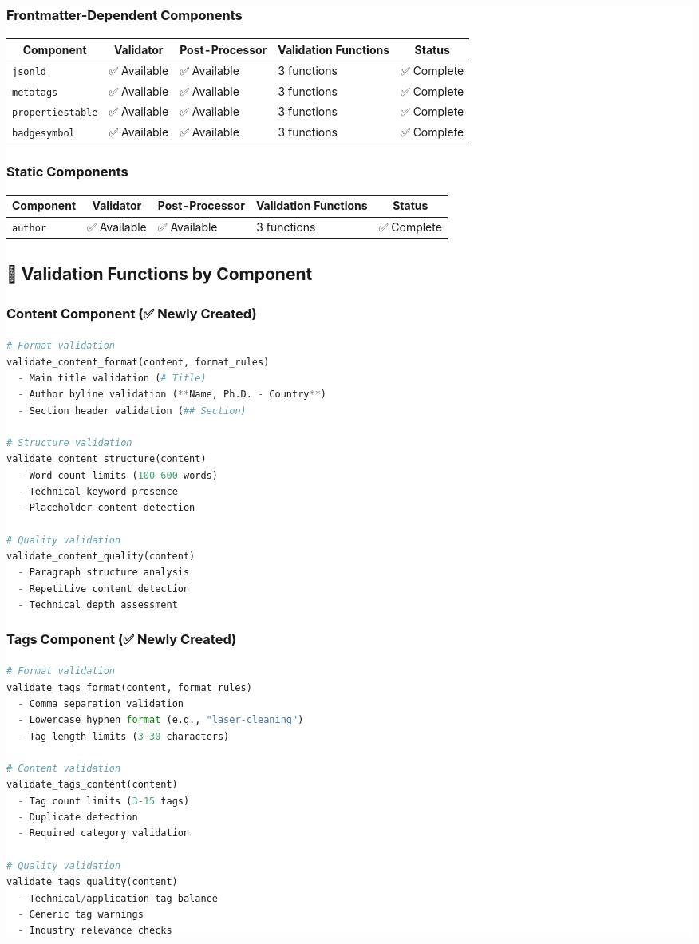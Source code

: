 ### **Frontmatter-Dependent Components**

| Component | Validator | Post-Processor | Validation Functions | Status |
|-----------|-----------|----------------|---------------------|--------|
| `jsonld` | ✅ Available | ✅ Available | 3 functions | ✅ Complete |
| `metatags` | ✅ Available | ✅ Available | 3 functions | ✅ Complete |
| `propertiestable` | ✅ Available | ✅ Available | 3 functions | ✅ Complete |
| `badgesymbol` | ✅ Available | ✅ Available | 3 functions | ✅ Complete |

### **Static Components**

| Component | Validator | Post-Processor | Validation Functions | Status |
|-----------|-----------|----------------|---------------------|--------|
| `author` | ✅ Available | ✅ Available | 3 functions | ✅ Complete |

## 🔧 Validation Functions by Component

### **Content Component** (✅ **Newly Created**)
```python
# Format validation
validate_content_format(content, format_rules)
  - Main title validation (# Title)
  - Author byline validation (**Name, Ph.D. - Country**)
  - Section header validation (## Section)

# Structure validation  
validate_content_structure(content)
  - Word count limits (100-600 words)
  - Technical keyword presence
  - Placeholder content detection

# Quality validation
validate_content_quality(content)
  - Paragraph structure analysis
  - Repetitive content detection
  - Technical depth assessment
```

### **Tags Component** (✅ **Newly Created**)
```python
# Format validation
validate_tags_format(content, format_rules)
  - Comma separation validation
  - Lowercase hyphen format (e.g., "laser-cleaning")
  - Tag length limits (3-30 characters)

# Content validation
validate_tags_content(content)
  - Tag count limits (3-15 tags)
  - Duplicate detection
  - Required category validation

# Quality validation
validate_tags_quality(content)
  - Technical/application tag balance
  - Generic tag warnings
  - Industry relevance checks
```
